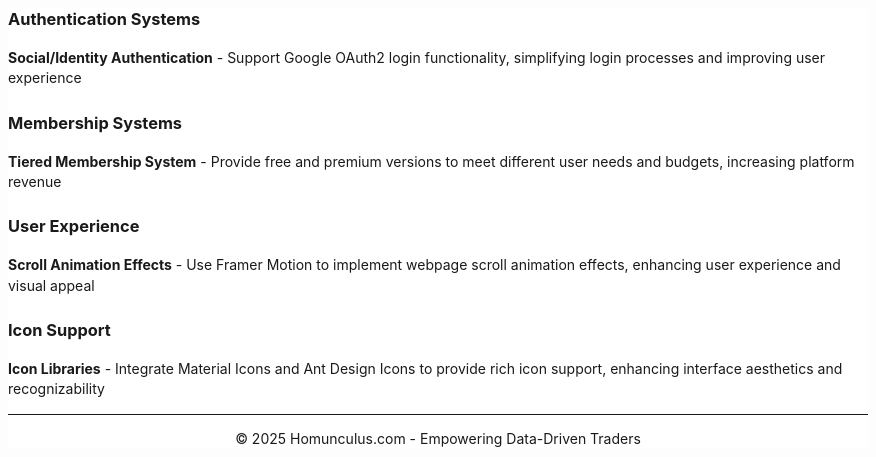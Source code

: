 ### Authentication Systems
**Social/Identity Authentication** - Support Google OAuth2 login functionality, simplifying login processes and improving user experience

### Membership Systems
**Tiered Membership System** - Provide free and premium versions to meet different user needs and budgets, increasing platform revenue

### User Experience
**Scroll Animation Effects** - Use Framer Motion to implement webpage scroll animation effects, enhancing user experience and visual appeal

### Icon Support
**Icon Libraries** - Integrate Material Icons and Ant Design Icons to provide rich icon support, enhancing interface aesthetics and recognizability

---

<div align="center">
  <p>© 2025 Homunculus.com - Empowering Data-Driven Traders</p>
</div> 